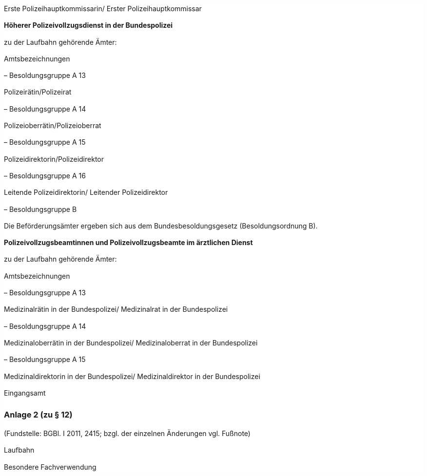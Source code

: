 Erste Polizeihauptkommissarin/
Erster Polizeihauptkommissar

**Höherer Polizeivollzugsdienst in der Bundespolizei**

zu der Laufbahn gehörende Ämter:

Amtsbezeichnungen

– Besoldungsgruppe A 13

Polizeirätin/Polizeirat

– Besoldungsgruppe A 14

Polizeioberrätin/Polizeioberrat

– Besoldungsgruppe A 15

Polizeidirektorin/Polizeidirektor

– Besoldungsgruppe A 16

Leitende Polizeidirektorin/
Leitender Polizeidirektor

– Besoldungsgruppe B

Die Beförderungsämter ergeben sich
aus dem Bundesbesoldungsgesetz
(Besoldungsordnung B).

**Polizeivollzugsbeamtinnen und Polizeivollzugsbeamte im ärztlichen Dienst**

zu der Laufbahn gehörende Ämter:

Amtsbezeichnungen

– Besoldungsgruppe A 13

Medizinalrätin in der Bundespolizei/
Medizinalrat in der Bundespolizei

– Besoldungsgruppe A 14

Medizinaloberrätin in der Bundespolizei/
Medizinaloberrat in der Bundespolizei

– Besoldungsgruppe A 15

Medizinaldirektorin in der Bundespolizei/
Medizinaldirektor in der Bundespolizei

Eingangsamt

### Anlage 2 (zu § 12)

(Fundstelle: BGBl. I 2011, 2415;
bzgl. der einzelnen Änderungen vgl. Fußnote)

Laufbahn

Besondere Fachverwendung
